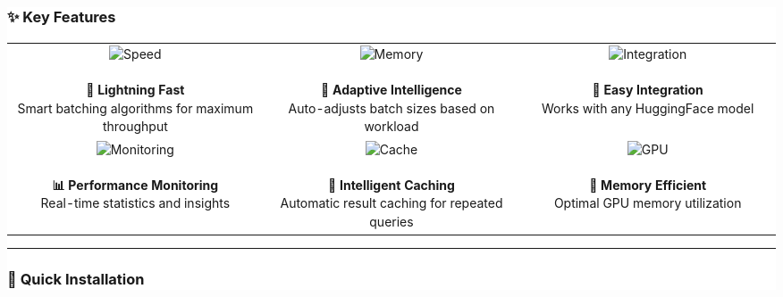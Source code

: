 ### ✨ **Key Features**

<table>
<tr>
<td align="center" width="33%">
<img src="https://img.shields.io/badge/Speed-10x%20Faster-brightgreen?style=for-the-badge&logo=lightning" alt="Speed"/>
<br><br>
<strong>🚀 Lightning Fast</strong><br>
Smart batching algorithms for maximum throughput
</td>
<td align="center" width="33%">
<img src="https://img.shields.io/badge/Memory-Optimized-blue?style=for-the-badge&logo=memory" alt="Memory"/>
<br><br>
<strong>🧠 Adaptive Intelligence</strong><br>
Auto-adjusts batch sizes based on workload
</td>
<td align="center" width="33%">
<img src="https://img.shields.io/badge/Integration-Seamless-orange?style=for-the-badge&logo=huggingface" alt="Integration"/>
<br><br>
<strong>🔧 Easy Integration</strong><br>
Works with any HuggingFace model
</td>
</tr>
<tr>
<td align="center">
<img src="https://img.shields.io/badge/Monitoring-Real--time-purple?style=for-the-badge&logo=chart-line" alt="Monitoring"/>
<br><br>
<strong>📊 Performance Monitoring</strong><br>
Real-time statistics and insights
</td>
<td align="center">
<img src="https://img.shields.io/badge/Cache-Smart-red?style=for-the-badge&logo=cache" alt="Cache"/>
<br><br>
<strong>🔄 Intelligent Caching</strong><br>
Automatic result caching for repeated queries
</td>
<td align="center">
<img src="https://img.shields.io/badge/GPU-Optimized-darkgreen?style=for-the-badge&logo=nvidia" alt="GPU"/>
<br><br>
<strong>💾 Memory Efficient</strong><br>
Optimal GPU memory utilization
</td>
</tr>
</table>

---

### 🚀 **Quick Installation**
